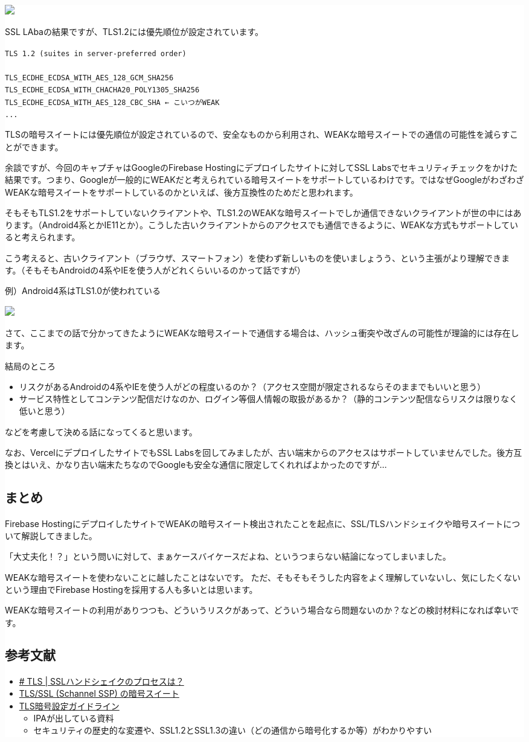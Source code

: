
![](https://storage.googleapis.com/zenn-user-upload/2e4e502fd743-20250129.png)

SSL LAbaの結果ですが、TLS1.2には優先順位が設定されています。

```
TLS 1.2 (suites in server-preferred order)

TLS_ECDHE_ECDSA_WITH_AES_128_GCM_SHA256
TLS_ECDHE_ECDSA_WITH_CHACHA20_POLY1305_SHA256
TLS_ECDHE_ECDSA_WITH_AES_128_CBC_SHA ← こいつがWEAK
...
```

TLSの暗号スイートには優先順位が設定されているので、安全なものから利用され、WEAKな暗号スイートでの通信の可能性を減らすことができます。

余談ですが、今回のキャプチャはGoogleのFirebase Hostingにデプロイしたサイトに対してSSL Labsでセキュリティチェックをかけた結果です。つまり、Googleが一般的にWEAKだと考えられている暗号スイートをサポートしているわけです。ではなぜGoogleがわざわざWEAKな暗号スイートをサポートしているのかといえば、後方互換性のためだと思われます。

そもそもTLS1.2をサポートしていないクライアントや、TLS1.2のWEAKな暗号スイートでしか通信できないクライアントが世の中にはあります。（Android4系とかIE11とか）。こうした古いクライアントからのアクセスでも通信できるように、WEAKな方式もサポートしていると考えられます。

こう考えると、古いクライアント（ブラウザ、スマートフォン）を使わず新しいものを使いましょうう、という主張がより理解できます。（そもそもAndroidの4系やIEを使う人がどれくらいいるのかって話ですが）

例）Android4系はTLS1.0が使われている

![](https://storage.googleapis.com/zenn-user-upload/1c6968e7a995-20250129.png)


さて、ここまでの話で分かってきたようにWEAKな暗号スイートで通信する場合は、ハッシュ衝突や改ざんの可能性が理論的には存在します。

結局のところ

- リスクがあるAndroidの4系やIEを使う人がどの程度いるのか？（アクセス空間が限定されるならそのままでもいいと思う）
- サービス特性としてコンテンツ配信だけなのか、ログイン等個人情報の取扱があるか？（静的コンテンツ配信ならリスクは限りなく低いと思う）

などを考慮して決める話になってくると思います。

なお、VercelにデプロイしたサイトでもSSL Labsを回してみましたが、古い端末からのアクセスはサポートしていませんでした。後方互換とはいえ、かなり古い端末たちなのでGoogleも安全な通信に限定してくれればよかったのですが…

## まとめ

Firebase HostingにデプロイしたサイトでWEAKの暗号スイート検出されたことを起点に、SSL/TLSハンドシェイクや暗号スイートについて解説してきました。

「大丈夫化！？」という問いに対して、まぁケースバイケースだよね、というつまらない結論になってしまいました。

WEAKな暗号スイートを使わないことに越したことはないです。
ただ、そもそもそうした内容をよく理解していないし、気にしたくないという理由でFirebase Hostingを採用する人も多いとは思います。

WEAKな暗号スイートの利用がありつつも、どういうリスクがあって、どういう場合なら問題ないのか？などの検討材料になれば幸いです。

## 参考文献

- [# TLS | SSLハンドシェイクのプロセスは？](https://www.cloudflare.com/ja-jp/learning/ssl/what-happens-in-a-tls-handshake/)
- [TLS/SSL (Schannel SSP) の暗号スイート](https://learn.microsoft.com/ja-jp/windows/win32/secauthn/cipher-suites-in-schannel)
- [TLS暗号設定ガイドライン](https://www.ipa.go.jp/security/crypto/guideline/gmcbt80000005ufv-att/ipa-cryptrec-gl-3001-3.1.0.pdf)
    - IPAが出している資料
    - セキュリティの歴史的な変遷や、SSL1.2とSSL1.3の違い（どの通信から暗号化するか等）がわかりやすい
